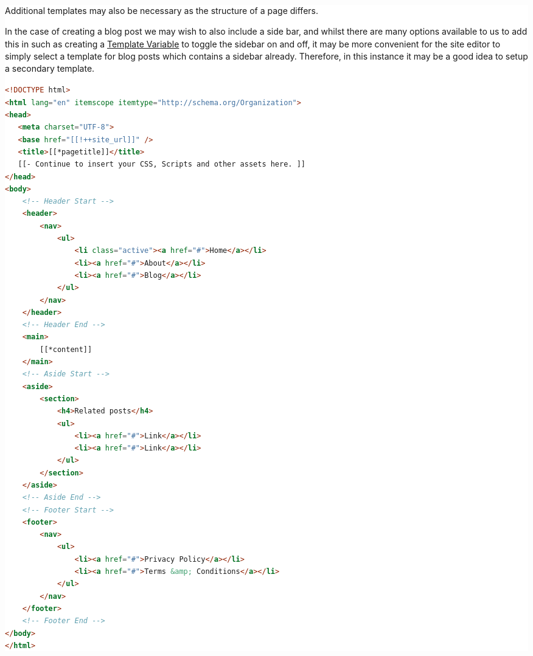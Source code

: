 Additional templates may also be necessary as the structure of a page differs.

In the case of creating a blog post we may wish to also include a side bar, and whilst there are many options available to us to add this in such as creating a [Template Variable](building-sites/elements/template-variables) to toggle the sidebar on and off, it may be more convenient for the site editor to simply select a template for blog posts which contains a sidebar already. Therefore, in this instance it may be a good idea to setup a secondary template.

``` html
<!DOCTYPE html>
<html lang="en" itemscope itemtype="http://schema.org/Organization">
<head>
   <meta charset="UTF-8">
   <base href="[[!++site_url]]" />
   <title>[[*pagetitle]]</title>
   [[- Continue to insert your CSS, Scripts and other assets here. ]]
</head>
<body>
    <!-- Header Start -->
    <header>
        <nav>
            <ul>
                <li class="active"><a href="#">Home</a></li>
                <li><a href="#">About</a></li>
                <li><a href="#">Blog</a></li>
            </ul>
        </nav>
    </header>
    <!-- Header End -->
    <main>
        [[*content]]
    </main>
    <!-- Aside Start -->
    <aside>
        <section>
            <h4>Related posts</h4>
            <ul>
                <li><a href="#">Link</a></li>
                <li><a href="#">Link</a></li>
            </ul>
        </section>
    </aside>
    <!-- Aside End -->
    <!-- Footer Start -->
    <footer>
        <nav>
            <ul>
                <li><a href="#">Privacy Policy</a></li>
                <li><a href="#">Terms &amp; Conditions</a></li>
            </ul>
        </nav>
    </footer>
    <!-- Footer End -->
</body>
</html>
```
